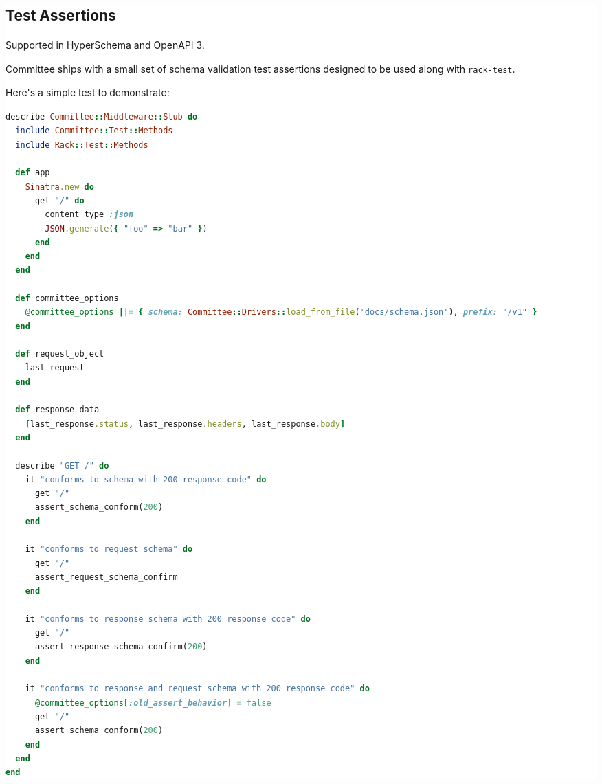 ## Test Assertions

Supported in HyperSchema and OpenAPI 3.

Committee ships with a small set of schema validation test assertions designed to be used along with `rack-test`.

Here's a simple test to demonstrate:

``` ruby
describe Committee::Middleware::Stub do
  include Committee::Test::Methods
  include Rack::Test::Methods

  def app
    Sinatra.new do
      get "/" do
        content_type :json
        JSON.generate({ "foo" => "bar" })
      end
    end
  end

  def committee_options
    @committee_options ||= { schema: Committee::Drivers::load_from_file('docs/schema.json'), prefix: "/v1" }
  end

  def request_object
    last_request
  end

  def response_data
    [last_response.status, last_response.headers, last_response.body]
  end

  describe "GET /" do
    it "conforms to schema with 200 response code" do
      get "/"
      assert_schema_conform(200)
    end

    it "conforms to request schema" do
      get "/"
      assert_request_schema_confirm
    end

    it "conforms to response schema with 200 response code" do
      get "/"
      assert_response_schema_confirm(200)
    end

    it "conforms to response and request schema with 200 response code" do
      @committee_options[:old_assert_behavior] = false
      get "/"
      assert_schema_conform(200)
    end
  end
end
```
